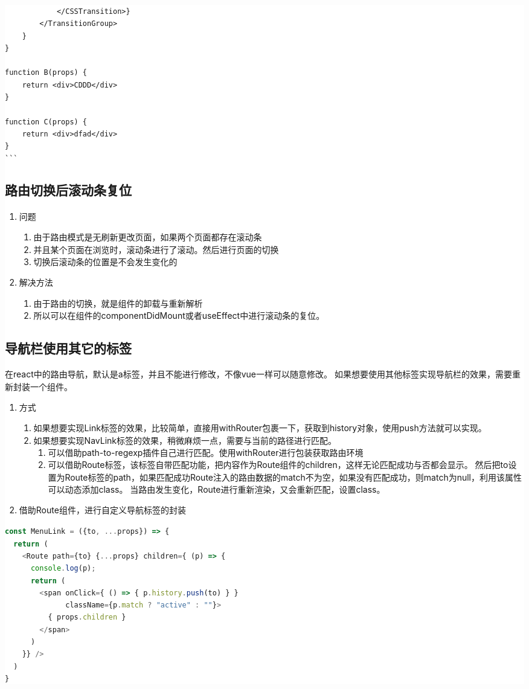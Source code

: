                 </CSSTransition>}
            </TransitionGroup>
        }
    }

    function B(props) {
        return <div>CDDD</div>
    }

    function C(props) {
        return <div>dfad</div>
    }
    ```



## 路由切换后滚动条复位

1. 问题
    1) 由于路由模式是无刷新更改页面，如果两个页面都存在滚动条
    2) 并且某个页面在浏览时，滚动条进行了滚动。然后进行页面的切换
    3) 切换后滚动条的位置是不会发生变化的


2. 解决方法
   1) 由于路由的切换，就是组件的卸载与重新解析
   2) 所以可以在组件的componentDidMount或者useEffect中进行滚动条的复位。




## 导航栏使用其它的标签
在react中的路由导航，默认是a标签，并且不能进行修改，不像vue一样可以随意修改。
如果想要使用其他标签实现导航栏的效果，需要重新封装一个组件。


1. 方式
   1) 如果想要实现Link标签的效果，比较简单，直接用withRouter包裹一下，获取到history对象，使用push方法就可以实现。
   2) 如果想要实现NavLink标签的效果，稍微麻烦一点，需要与当前的路径进行匹配。
      1) 可以借助path-to-regexp插件自己进行匹配。使用withRouter进行包装获取路由环境
      2) 可以借助Route标签，该标签自带匹配功能，把内容作为Route组件的children，这样无论匹配成功与否都会显示。
      然后把to设置为Route标签的path，如果匹配成功Route注入的路由数据的match不为空，如果没有匹配成功，则match为null，利用该属性可以动态添加class。
      当路由发生变化，Route进行重新渲染，又会重新匹配，设置class。


2. 借助Route组件，进行自定义导航标签的封装
```js
const MenuLink = ({to, ...props}) => {
  return (
    <Route path={to} {...props} children={ (p) => {
      console.log(p);
      return (
        <span onClick={ () => { p.history.push(to) } } 
              className={p.match ? "active" : ""}>
          { props.children }
        </span>
      )
    }} />
  )
}
```


